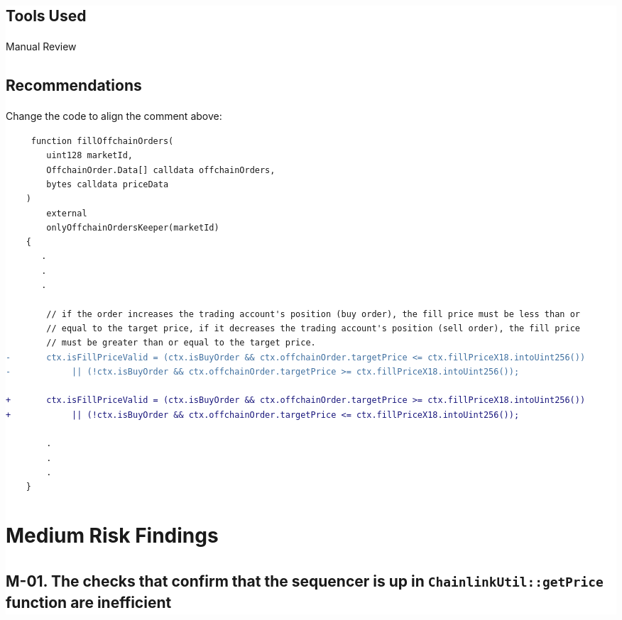 ## Tools Used

Manual Review

## Recommendations

Change the code to align the comment above:

```diff
     function fillOffchainOrders(
        uint128 marketId,
        OffchainOrder.Data[] calldata offchainOrders,
        bytes calldata priceData
    )
        external
        onlyOffchainOrdersKeeper(marketId)
    {
       .
       .
       .

        // if the order increases the trading account's position (buy order), the fill price must be less than or
        // equal to the target price, if it decreases the trading account's position (sell order), the fill price
        // must be greater than or equal to the target price.
-       ctx.isFillPriceValid = (ctx.isBuyOrder && ctx.offchainOrder.targetPrice <= ctx.fillPriceX18.intoUint256())
-            || (!ctx.isBuyOrder && ctx.offchainOrder.targetPrice >= ctx.fillPriceX18.intoUint256());

+       ctx.isFillPriceValid = (ctx.isBuyOrder && ctx.offchainOrder.targetPrice >= ctx.fillPriceX18.intoUint256())
+            || (!ctx.isBuyOrder && ctx.offchainOrder.targetPrice <= ctx.fillPriceX18.intoUint256());

        .
        .
        .
    }


```

    
# Medium Risk Findings

## <a id='M-01'></a>M-01. The checks that confirm that the sequencer is up in `ChainlinkUtil::getPrice` function are inefficient            
